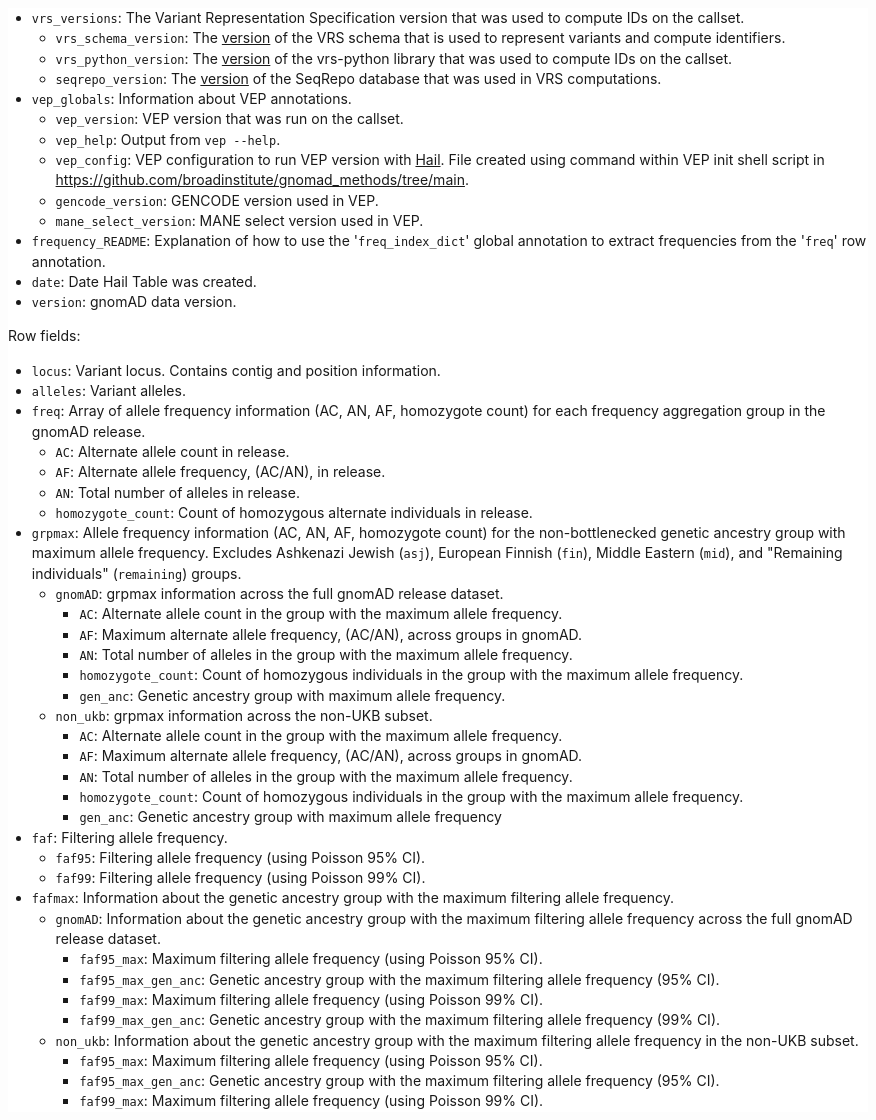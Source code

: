 - `vrs_versions`: The Variant Representation Specification version that was used to compute IDs on the callset.
  - `vrs_schema_version`: The [version](https://github.com/ga4gh/vrs/tags) of the VRS schema that is used to represent variants and compute identifiers.
  - `vrs_python_version`: The [version](https://github.com/ga4gh/vrs-python/tags) of the vrs-python library that was used to compute IDs on the callset.
  - `seqrepo_version`: The [version](https://github.com/biocommons/biocommons.seqrepo) of the SeqRepo database that was used in VRS computations.
- `vep_globals`: Information about VEP annotations.
  - `vep_version`: VEP version that was run on the callset.
  - `vep_help`: Output from `vep --help`.
  - `vep_config`: VEP configuration to run VEP version with [Hail](https://hail.is/docs/0.2/methods/genetics.html#hail.methods.vep). File created using command within VEP init shell script in https://github.com/broadinstitute/gnomad_methods/tree/main.
  - `gencode_version`: GENCODE version used in VEP.
  - `mane_select_version`: MANE select version used in VEP.
- `frequency_README`: Explanation of how to use the '`freq_index_dict`' global annotation to extract frequencies from the '`freq`' row annotation.
- `date`: Date Hail Table was created.
- `version`: gnomAD data version.

Row fields:

- `locus`: Variant locus. Contains contig and position information.
- `alleles`: Variant alleles.
- `freq`: Array of allele frequency information (AC, AN, AF, homozygote count) for each frequency aggregation group in the gnomAD release.
  - `AC`: Alternate allele count in release.
  - `AF`: Alternate allele frequency, (AC/AN), in release.
  - `AN`: Total number of alleles in release.
  - `homozygote_count`: Count of homozygous alternate individuals in release.
- `grpmax`: Allele frequency information (AC, AN, AF, homozygote count) for the non-bottlenecked genetic ancestry group with maximum allele frequency. Excludes Ashkenazi Jewish (`asj`), European Finnish (`fin`), Middle Eastern (`mid`), and "Remaining individuals" (`remaining`) groups.
  - `gnomAD`: grpmax information across the full gnomAD release dataset.
    - `AC`: Alternate allele count in the group with the maximum allele frequency.
    - `AF`: Maximum alternate allele frequency, (AC/AN), across groups in gnomAD.
    - `AN`: Total number of alleles in the group with the maximum allele frequency.
    - `homozygote_count`: Count of homozygous individuals in the group with the maximum allele frequency.
    - `gen_anc`: Genetic ancestry group with maximum allele frequency.
  - `non_ukb`: grpmax information across the non-UKB subset.
    - `AC`: Alternate allele count in the group with the maximum allele frequency.
    - `AF`: Maximum alternate allele frequency, (AC/AN), across groups in gnomAD.
    - `AN`: Total number of alleles in the group with the maximum allele frequency.
    - `homozygote_count`: Count of homozygous individuals in the group with the maximum allele frequency.
    - `gen_anc`: Genetic ancestry group with maximum allele frequency
- `faf`: Filtering allele frequency.
  - `faf95`: Filtering allele frequency (using Poisson 95% CI).
  - `faf99`: Filtering allele frequency (using Poisson 99% CI).
- `fafmax`: Information about the genetic ancestry group with the maximum filtering allele frequency.
  - `gnomAD`: Information about the genetic ancestry group with the maximum filtering allele frequency across the full gnomAD release dataset.
    - `faf95_max`: Maximum filtering allele frequency (using Poisson 95% CI).
    - `faf95_max_gen_anc`: Genetic ancestry group with the maximum filtering allele frequency (95% CI).
    - `faf99_max`: Maximum filtering allele frequency (using Poisson 99% CI).
    - `faf99_max_gen_anc`: Genetic ancestry group with the maximum filtering allele frequency (99% CI).
  - `non_ukb`: Information about the genetic ancestry group with the maximum filtering allele frequency in the non-UKB subset.
    - `faf95_max`: Maximum filtering allele frequency (using Poisson 95% CI).
    - `faf95_max_gen_anc`: Genetic ancestry group with the maximum filtering allele frequency (95% CI).
    - `faf99_max`: Maximum filtering allele frequency (using Poisson 99% CI).